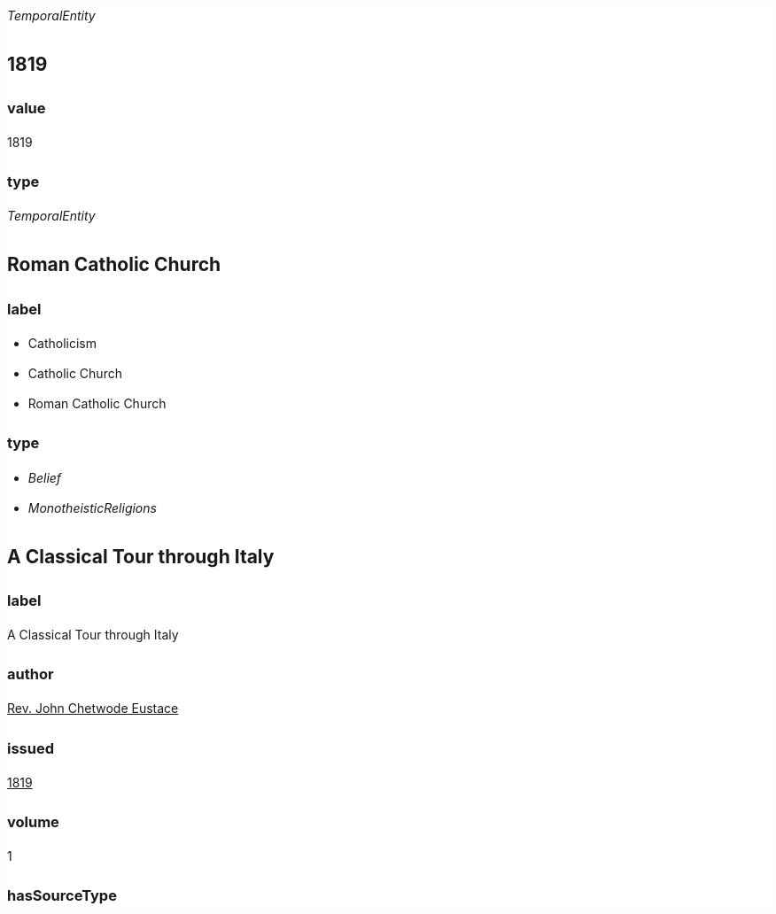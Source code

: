 *TemporalEntity*

## 1819

### value


1819

### type


*TemporalEntity*

## Roman Catholic Church

### label

 - Catholicism

 - Catholic Church

 - Roman Catholic Church

### type

 - *Belief*

 - *MonotheisticReligions*

## A Classical Tour through Italy

### label


A Classical Tour through Italy

### author


[Rev. John Chetwode Eustace](#Rev.-John-Chetwode-Eustace)

### issued


[1819](#1819)

### volume


1

### hasSourceType

